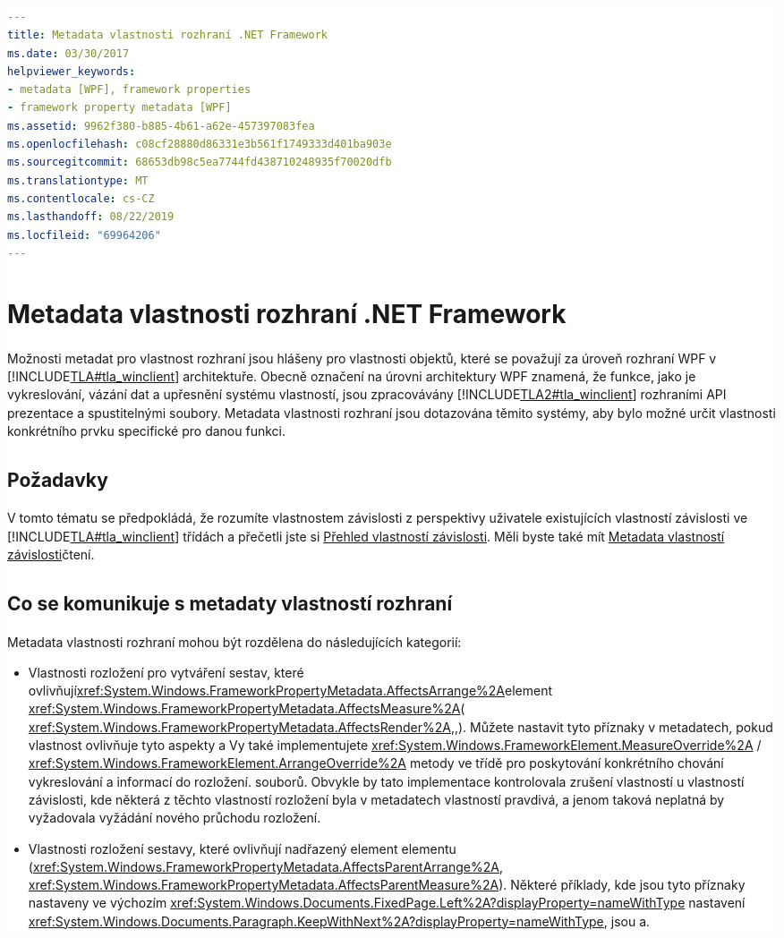 ```yaml
---
title: Metadata vlastnosti rozhraní .NET Framework
ms.date: 03/30/2017
helpviewer_keywords:
- metadata [WPF], framework properties
- framework property metadata [WPF]
ms.assetid: 9962f380-b885-4b61-a62e-457397083fea
ms.openlocfilehash: c08cf28880d86331e3b561f1749333d401ba903e
ms.sourcegitcommit: 68653db98c5ea7744fd438710248935f70020dfb
ms.translationtype: MT
ms.contentlocale: cs-CZ
ms.lasthandoff: 08/22/2019
ms.locfileid: "69964206"
---
```

# <a name="framework-property-metadata"></a>Metadata vlastnosti rozhraní .NET Framework
Možnosti metadat pro vlastnost rozhraní jsou hlášeny pro vlastnosti objektů, které se považují za úroveň rozhraní WPF v [!INCLUDE[TLA#tla_winclient](../../../../includes/tlasharptla-winclient-md.md)] architektuře. Obecně označení na úrovni architektury WPF znamená, že funkce, jako je vykreslování, vázání dat a upřesnění systému vlastností, jsou zpracovávány [!INCLUDE[TLA2#tla_winclient](../../../../includes/tla2sharptla-winclient-md.md)] rozhraními API prezentace a spustitelnými soubory. Metadata vlastnosti rozhraní jsou dotazována těmito systémy, aby bylo možné určit vlastnosti konkrétního prvku specifické pro danou funkci.  

<a name="prerequisites"></a>   
## <a name="prerequisites"></a>Požadavky  
 V tomto tématu se předpokládá, že rozumíte vlastnostem závislosti z perspektivy uživatele existujících vlastností závislosti ve [!INCLUDE[TLA#tla_winclient](../../../../includes/tlasharptla-winclient-md.md)] třídách a přečetli jste si [Přehled vlastností závislosti](dependency-properties-overview.md). Měli byste také mít [Metadata vlastností závislosti](dependency-property-metadata.md)čtení.  
  
<a name="What_Is_Communicated_by_Framework_Property"></a>   
## <a name="what-is-communicated-by-framework-property-metadata"></a>Co se komunikuje s metadaty vlastností rozhraní  
 Metadata vlastnosti rozhraní mohou být rozdělena do následujících kategorií:  
  
- Vlastnosti rozložení pro vytváření sestav, které ovlivňují<xref:System.Windows.FrameworkPropertyMetadata.AffectsArrange%2A>element <xref:System.Windows.FrameworkPropertyMetadata.AffectsMeasure%2A>( <xref:System.Windows.FrameworkPropertyMetadata.AffectsRender%2A>,,). Můžete nastavit tyto příznaky v metadatech, pokud vlastnost ovlivňuje tyto aspekty a Vy také implementujete <xref:System.Windows.FrameworkElement.MeasureOverride%2A>  /  <xref:System.Windows.FrameworkElement.ArrangeOverride%2A> metody ve třídě pro poskytování konkrétního chování vykreslování a informací do rozložení. souborů. Obvykle by tato implementace kontrolovala zrušení vlastností u vlastností závislosti, kde některá z těchto vlastností rozložení byla v metadatech vlastností pravdivá, a jenom taková neplatná by vyžadovala vyžádání nového průchodu rozložení.  
  
- Vlastnosti rozložení sestavy, které ovlivňují nadřazený element elementu (<xref:System.Windows.FrameworkPropertyMetadata.AffectsParentArrange%2A>, <xref:System.Windows.FrameworkPropertyMetadata.AffectsParentMeasure%2A>). Některé příklady, kde jsou tyto příznaky nastaveny ve výchozím <xref:System.Windows.Documents.FixedPage.Left%2A?displayProperty=nameWithType> nastavení <xref:System.Windows.Documents.Paragraph.KeepWithNext%2A?displayProperty=nameWithType>, jsou a.  
  